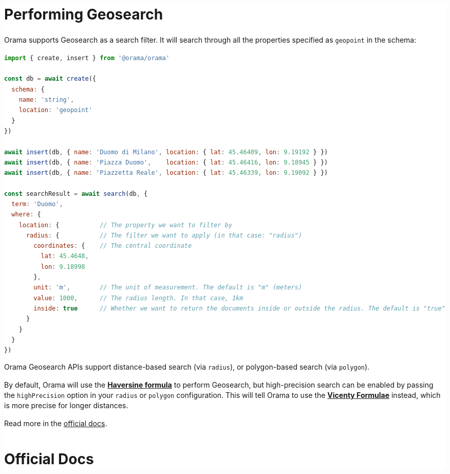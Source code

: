 # Performing Geosearch

Orama supports Geosearch as a search filter. It will search through all the properties specified as `geopoint` in the schema:

```js
import { create, insert } from '@orama/orama'

const db = await create({
  schema: {
    name: 'string',
    location: 'geopoint'
  }
})

await insert(db, { name: 'Duomo di Milano', location: { lat: 45.46409, lon: 9.19192 } })
await insert(db, { name: 'Piazza Duomo',    location: { lat: 45.46416, lon: 9.18945 } })
await insert(db, { name: 'Piazzetta Reale', location: { lat: 45.46339, lon: 9.19092 } })

const searchResult = await search(db, {
  term: 'Duomo',
  where: {
    location: {           // The property we want to filter by
      radius: {           // The filter we want to apply (in that case: "radius")
        coordinates: {    // The central coordinate
          lat: 45.4648, 
          lon: 9.18998
        },
        unit: 'm',        // The unit of measurement. The default is "m" (meters)
        value: 1000,      // The radius length. In that case, 1km
        inside: true      // Whether we want to return the documents inside or outside the radius. The default is "true"
      }
    }
  }
})
```

Orama Geosearch APIs support distance-based search (via `radius`), or polygon-based search (via `polygon`).

By default, Orama will use the [**Haversine formula**](https://en.wikipedia.org/wiki/Haversine_formula) to perform Geosearch, but high-precision search can be enabled by passing the `highPrecision` option in your `radius` or `polygon` configuration. This will tell Orama to use the [**Vicenty Formulae**](https://en.wikipedia.org/wiki/Vincenty%27s_formulae) instead, which is more precise for longer distances.

Read more in the [official docs](https://docs.askorama.ai/open-source/usage/search/geosearch).

# Official Docs

